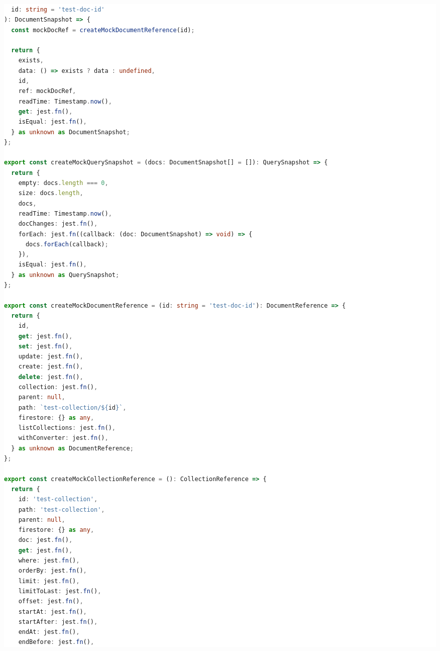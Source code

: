 ```typescript
  id: string = 'test-doc-id'
): DocumentSnapshot => {
  const mockDocRef = createMockDocumentReference(id);
  
  return {
    exists,
    data: () => exists ? data : undefined,
    id,
    ref: mockDocRef,
    readTime: Timestamp.now(),
    get: jest.fn(),
    isEqual: jest.fn(),
  } as unknown as DocumentSnapshot;
};

export const createMockQuerySnapshot = (docs: DocumentSnapshot[] = []): QuerySnapshot => {
  return {
    empty: docs.length === 0,
    size: docs.length,
    docs,
    readTime: Timestamp.now(),
    docChanges: jest.fn(),
    forEach: jest.fn((callback: (doc: DocumentSnapshot) => void) => {
      docs.forEach(callback);
    }),
    isEqual: jest.fn(),
  } as unknown as QuerySnapshot;
};

export const createMockDocumentReference = (id: string = 'test-doc-id'): DocumentReference => {
  return {
    id,
    get: jest.fn(),
    set: jest.fn(),
    update: jest.fn(),
    create: jest.fn(),
    delete: jest.fn(),
    collection: jest.fn(),
    parent: null,
    path: `test-collection/${id}`,
    firestore: {} as any,
    listCollections: jest.fn(),
    withConverter: jest.fn(),
  } as unknown as DocumentReference;
};

export const createMockCollectionReference = (): CollectionReference => {
  return {
    id: 'test-collection',
    path: 'test-collection',
    parent: null,
    firestore: {} as any,
    doc: jest.fn(),
    get: jest.fn(),
    where: jest.fn(),
    orderBy: jest.fn(),
    limit: jest.fn(),
    limitToLast: jest.fn(),
    offset: jest.fn(),
    startAt: jest.fn(),
    startAfter: jest.fn(),
    endAt: jest.fn(),
    endBefore: jest.fn(),
```